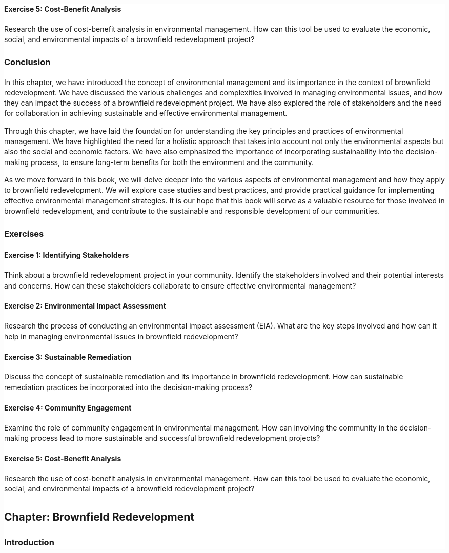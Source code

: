 #### Exercise 5: Cost-Benefit Analysis
Research the use of cost-benefit analysis in environmental management. How can this tool be used to evaluate the economic, social, and environmental impacts of a brownfield redevelopment project?


### Conclusion
In this chapter, we have introduced the concept of environmental management and its importance in the context of brownfield redevelopment. We have discussed the various challenges and complexities involved in managing environmental issues, and how they can impact the success of a brownfield redevelopment project. We have also explored the role of stakeholders and the need for collaboration in achieving sustainable and effective environmental management.

Through this chapter, we have laid the foundation for understanding the key principles and practices of environmental management. We have highlighted the need for a holistic approach that takes into account not only the environmental aspects but also the social and economic factors. We have also emphasized the importance of incorporating sustainability into the decision-making process, to ensure long-term benefits for both the environment and the community.

As we move forward in this book, we will delve deeper into the various aspects of environmental management and how they apply to brownfield redevelopment. We will explore case studies and best practices, and provide practical guidance for implementing effective environmental management strategies. It is our hope that this book will serve as a valuable resource for those involved in brownfield redevelopment, and contribute to the sustainable and responsible development of our communities.

### Exercises
#### Exercise 1: Identifying Stakeholders
Think about a brownfield redevelopment project in your community. Identify the stakeholders involved and their potential interests and concerns. How can these stakeholders collaborate to ensure effective environmental management?

#### Exercise 2: Environmental Impact Assessment
Research the process of conducting an environmental impact assessment (EIA). What are the key steps involved and how can it help in managing environmental issues in brownfield redevelopment?

#### Exercise 3: Sustainable Remediation
Discuss the concept of sustainable remediation and its importance in brownfield redevelopment. How can sustainable remediation practices be incorporated into the decision-making process?

#### Exercise 4: Community Engagement
Examine the role of community engagement in environmental management. How can involving the community in the decision-making process lead to more sustainable and successful brownfield redevelopment projects?

#### Exercise 5: Cost-Benefit Analysis
Research the use of cost-benefit analysis in environmental management. How can this tool be used to evaluate the economic, social, and environmental impacts of a brownfield redevelopment project?


## Chapter: Brownfield Redevelopment

### Introduction
